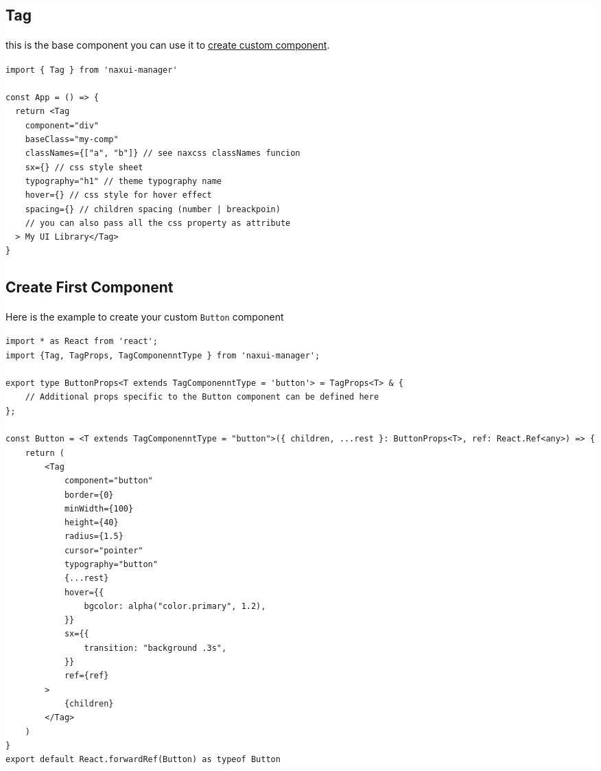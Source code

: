 
## Tag
this is the base component you can use it to [create custom component](#create-first-component). 
```tsx
import { Tag } from 'naxui-manager'

const App = () => {
  return <Tag
    component="div"
    baseClass="my-comp" 
    classNames={["a", "b"]} // see naxcss classNames funcion
    sx={} // css style sheet
    typography="h1" // theme typography name
    hover={} // css style for hover effect
    spacing={} // children spacing (number | breackpoin)
    // you can also pass all the css property as attribute
  > My UI Library</Tag>
}

```



## Create First Component
Here is the example to create your custom `Button` component
```tsx
import * as React from 'react';
import {Tag, TagProps, TagComponenntType } from 'naxui-manager';

export type ButtonProps<T extends TagComponenntType = 'button'> = TagProps<T> & {
    // Additional props specific to the Button component can be defined here
};

const Button = <T extends TagComponenntType = "button">({ children, ...rest }: ButtonProps<T>, ref: React.Ref<any>) => {
    return (
        <Tag
            component="button"
            border={0}
            minWidth={100}
            height={40}
            radius={1.5}
            cursor="pointer"
            typography="button"
            {...rest}
            hover={{
                bgcolor: alpha("color.primary", 1.2),
            }}
            sx={{
                transition: "background .3s",
            }}
            ref={ref}
        >
            {children}
        </Tag>
    )
}
export default React.forwardRef(Button) as typeof Button

```
